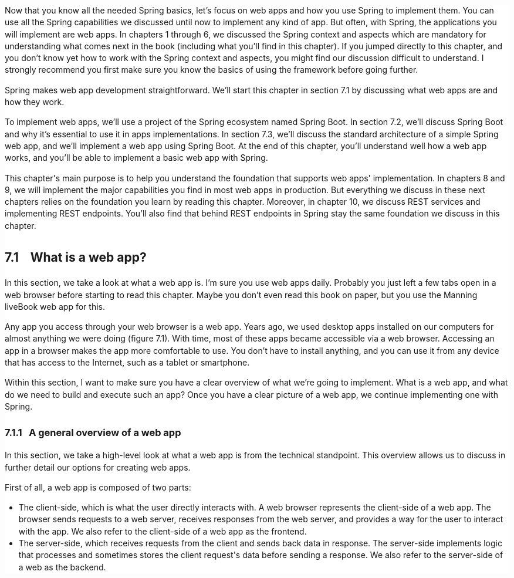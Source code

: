 Now that you know all the needed Spring basics, let’s focus on web apps and how you use Spring to implement them. You can use all the Spring capabilities we discussed until now to implement any kind of app. But often, with Spring, the applications you will implement are web apps. In chapters 1 through 6, we discussed the Spring context and aspects which are mandatory for understanding what comes next in the book (including what you’ll find in this chapter). If you jumped directly to this chapter, and you don’t know yet how to work with the Spring context and aspects, you might find our discussion difficult to understand. I strongly recommend you first make sure you know the basics of using the framework before going further.

Spring makes web app development straightforward. We’ll start this chapter in section 7.1 by discussing what web apps are and how they work.

To implement web apps, we’ll use a project of the Spring ecosystem named Spring Boot. In section 7.2, we’ll discuss Spring Boot and why it’s essential to use it in apps implementations. In section 7.3, we’ll discuss the standard architecture of a simple Spring web app, and we’ll implement a web app using Spring Boot. At the end of this chapter, you’ll understand well how a web app works, and you’ll be able to implement a basic web app with Spring.

This chapter's main purpose is to help you understand the foundation that supports web apps' implementation. In chapters 8 and 9, we will implement the major capabilities you find in most web apps in production. But everything we discuss in these next chapters relies on the foundation you learn by reading this chapter. Moreover, in chapter 10, we discuss REST services and implementing REST endpoints. You’ll also find that behind REST endpoints in Spring stay the same foundation we discuss in this chapter.

## 7.1    What is a web app?

In this section, we take a look at what a web app is. I’m sure you use web apps daily. Probably you just left a few tabs open in a web browser before starting to read this chapter. Maybe you don’t even read this book on paper, but you use the Manning liveBook web app for this.

Any app you access through your web browser is a web app. Years ago, we used desktop apps installed on our computers for almost anything we were doing (figure 7.1). With time, most of these apps became accessible via a web browser. Accessing an app in a browser makes the app more comfortable to use. You don’t have to install anything, and you can use it from any device that has access to the Internet, such as a tablet or smartphone.

Within this section, I want to make sure you have a clear overview of what we’re going to implement. What is a web app, and what do we need to build and execute such an app? Once you have a clear picture of a web app, we continue implementing one with Spring.

### 7.1.1   A general overview of a web app

In this section, we take a high-level look at what a web app is from the technical standpoint. This overview allows us to discuss in further detail our options for creating web apps.

First of all, a web app is composed of two parts:

-   The client-side, which is what the user directly interacts with. A web browser represents the client-side of a web app. The browser sends requests to a web server, receives responses from the web server, and provides a way for the user to interact with the app. We also refer to the client-side of a web app as the frontend.
-   The server-side, which receives requests from the client and sends back data in response. The server-side implements logic that processes and sometimes stores the client request's data before sending a response. We also refer to the server-side of a web as the backend.
